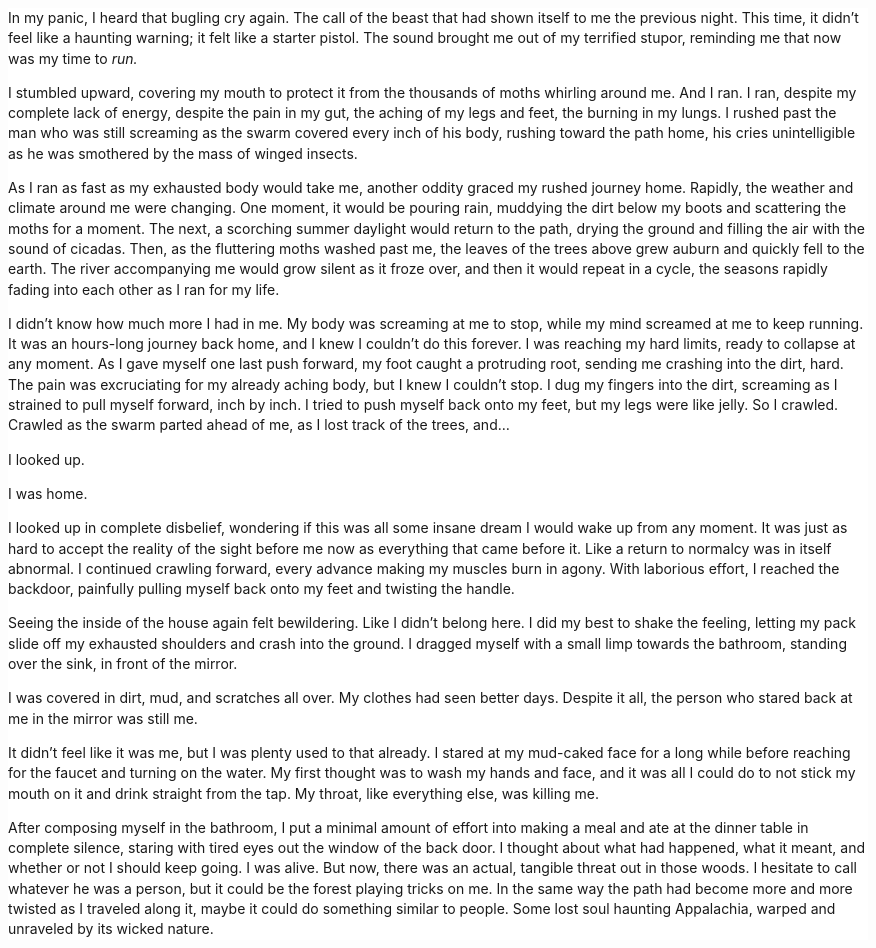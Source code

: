 In my panic, I heard that bugling cry again. The call of the beast that had shown itself to me the previous night. This time, it didn’t feel like a haunting warning; it felt like a starter pistol. The sound brought me out of my terrified stupor, reminding me that now was my time to *run.*

I stumbled upward, covering my mouth to protect it from the thousands of moths whirling around me. And I ran. I ran, despite my complete lack of energy, despite the pain in my gut, the aching of my legs and feet, the burning in my lungs. I rushed past the man who was still screaming as the swarm covered every inch of his body, rushing toward the path home, his cries unintelligible as he was smothered by the mass of winged insects.

As I ran as fast as my exhausted body would take me, another oddity graced my rushed journey home. Rapidly, the weather and climate around me were changing. One moment, it would be pouring rain, muddying the dirt below my boots and scattering the moths for a moment. The next, a scorching summer daylight would return to the path, drying the ground and filling the air with the sound of cicadas. Then, as the fluttering moths washed past me, the leaves of the trees above grew auburn and quickly fell to the earth. The river accompanying me would grow silent as it froze over, and then it would repeat in a cycle, the seasons rapidly fading into each other as I ran for my life.

I didn’t know how much more I had in me. My body was screaming at me to stop, while my mind screamed at me to keep running. It was an hours-long journey back home, and I knew I couldn’t do this forever. I was reaching my hard limits, ready to collapse at any moment. As I gave myself one last push forward, my foot caught a protruding root, sending me crashing into the dirt, hard. The pain was excruciating for my already aching body, but I knew I couldn’t stop. I dug my fingers into the dirt, screaming as I strained to pull myself forward, inch by inch. I tried to push myself back onto my feet, but my legs were like jelly. So I crawled. Crawled as the swarm parted ahead of me, as I lost track of the trees, and…

I looked up.

I was home.

I looked up in complete disbelief, wondering if this was all some insane dream I would wake up from any moment. It was just as hard to accept the reality of the sight before me now as everything that came before it. Like a return to normalcy was in itself abnormal. I continued crawling forward, every advance making my muscles burn in agony. With laborious effort, I reached the backdoor, painfully pulling myself back onto my feet and twisting the handle.

Seeing the inside of the house again felt bewildering. Like I didn’t belong here. I did my best to shake the feeling, letting my pack slide off my exhausted shoulders and crash into the ground. I dragged myself with a small limp towards the bathroom, standing over the sink, in front of the mirror.

I was covered in dirt, mud, and scratches all over. My clothes had seen better days. Despite it all, the person who stared back at me in the mirror was still me.

It didn’t feel like it was me, but I was plenty used to that already. I stared at my mud-caked face for a long while before reaching for the faucet and turning on the water. My first thought was to wash my hands and face, and it was all I could do to not stick my mouth on it and drink straight from the tap. My throat, like everything else, was killing me.

After composing myself in the bathroom, I put a minimal amount of effort into making a meal and ate at the dinner table in complete silence, staring with tired eyes out the window of the back door. I thought about what had happened, what it meant, and whether or not I should keep going. I was alive. But now, there was an actual, tangible threat out in those woods. I hesitate to call whatever he was a person, but it could be the forest playing tricks on me. In the same way the path had become more and more twisted as I traveled along it, maybe it could do something similar to people. Some lost soul haunting Appalachia, warped and unraveled by its wicked nature. 
